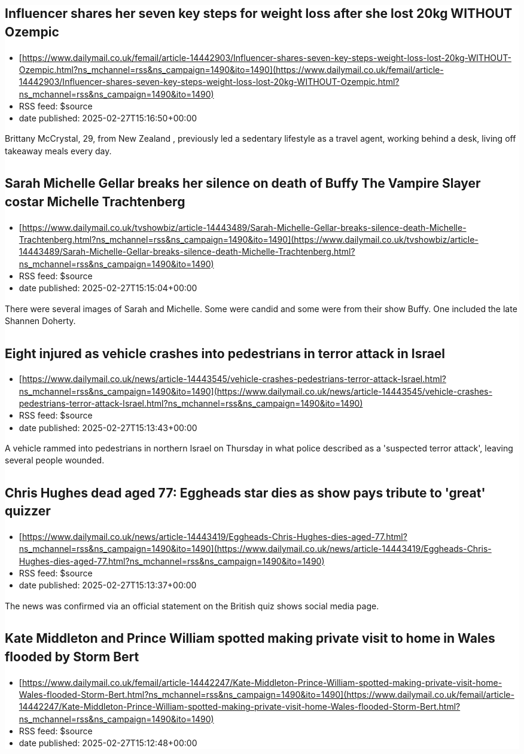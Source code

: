 ## Influencer shares her seven key steps for weight loss after she lost 20kg WITHOUT Ozempic
 - [https://www.dailymail.co.uk/femail/article-14442903/Influencer-shares-seven-key-steps-weight-loss-lost-20kg-WITHOUT-Ozempic.html?ns_mchannel=rss&ns_campaign=1490&ito=1490](https://www.dailymail.co.uk/femail/article-14442903/Influencer-shares-seven-key-steps-weight-loss-lost-20kg-WITHOUT-Ozempic.html?ns_mchannel=rss&ns_campaign=1490&ito=1490)
 - RSS feed: $source
 - date published: 2025-02-27T15:16:50+00:00

Brittany McCrystal, 29, from New Zealand , previously led a sedentary lifestyle as a travel agent, working behind a desk, living off takeaway meals every day.

## Sarah Michelle Gellar breaks her silence on death of Buffy The Vampire Slayer costar Michelle Trachtenberg
 - [https://www.dailymail.co.uk/tvshowbiz/article-14443489/Sarah-Michelle-Gellar-breaks-silence-death-Michelle-Trachtenberg.html?ns_mchannel=rss&ns_campaign=1490&ito=1490](https://www.dailymail.co.uk/tvshowbiz/article-14443489/Sarah-Michelle-Gellar-breaks-silence-death-Michelle-Trachtenberg.html?ns_mchannel=rss&ns_campaign=1490&ito=1490)
 - RSS feed: $source
 - date published: 2025-02-27T15:15:04+00:00

There were several images of Sarah and Michelle. Some were candid and some were from their show Buffy. One included the late Shannen Doherty.

## Eight injured as vehicle crashes into pedestrians in terror attack in Israel
 - [https://www.dailymail.co.uk/news/article-14443545/vehicle-crashes-pedestrians-terror-attack-Israel.html?ns_mchannel=rss&ns_campaign=1490&ito=1490](https://www.dailymail.co.uk/news/article-14443545/vehicle-crashes-pedestrians-terror-attack-Israel.html?ns_mchannel=rss&ns_campaign=1490&ito=1490)
 - RSS feed: $source
 - date published: 2025-02-27T15:13:43+00:00

A vehicle rammed into pedestrians in northern Israel on Thursday in what police described as a 'suspected terror attack', leaving several people wounded.

## Chris Hughes dead aged 77: Eggheads star dies as show pays tribute to 'great' quizzer
 - [https://www.dailymail.co.uk/news/article-14443419/Eggheads-Chris-Hughes-dies-aged-77.html?ns_mchannel=rss&ns_campaign=1490&ito=1490](https://www.dailymail.co.uk/news/article-14443419/Eggheads-Chris-Hughes-dies-aged-77.html?ns_mchannel=rss&ns_campaign=1490&ito=1490)
 - RSS feed: $source
 - date published: 2025-02-27T15:13:37+00:00

The news was confirmed via an official statement on the British quiz shows social media page.

## Kate Middleton and Prince William spotted making private visit to home in Wales flooded by Storm Bert
 - [https://www.dailymail.co.uk/femail/article-14442247/Kate-Middleton-Prince-William-spotted-making-private-visit-home-Wales-flooded-Storm-Bert.html?ns_mchannel=rss&ns_campaign=1490&ito=1490](https://www.dailymail.co.uk/femail/article-14442247/Kate-Middleton-Prince-William-spotted-making-private-visit-home-Wales-flooded-Storm-Bert.html?ns_mchannel=rss&ns_campaign=1490&ito=1490)
 - RSS feed: $source
 - date published: 2025-02-27T15:12:48+00:00
